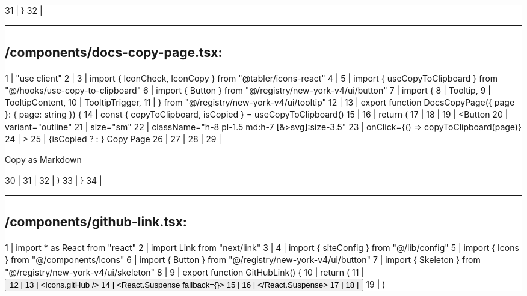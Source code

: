 31 | }
32 | 


--------------------------------------------------------------------------------
/components/docs-copy-page.tsx:
--------------------------------------------------------------------------------
 1 | "use client"
 2 | 
 3 | import { IconCheck, IconCopy } from "@tabler/icons-react"
 4 | 
 5 | import { useCopyToClipboard } from "@/hooks/use-copy-to-clipboard"
 6 | import { Button } from "@/registry/new-york-v4/ui/button"
 7 | import {
 8 |   Tooltip,
 9 |   TooltipContent,
10 |   TooltipTrigger,
11 | } from "@/registry/new-york-v4/ui/tooltip"
12 | 
13 | export function DocsCopyPage({ page }: { page: string }) {
14 |   const { copyToClipboard, isCopied } = useCopyToClipboard()
15 | 
16 |   return (
17 |     <Tooltip>
18 |       <TooltipTrigger asChild>
19 |         <Button
20 |           variant="outline"
21 |           size="sm"
22 |           className="h-8 pl-1.5 md:h-7 [&>svg]:size-3.5"
23 |           onClick={() => copyToClipboard(page)}
24 |         >
25 |           {isCopied ? <IconCheck /> : <IconCopy />} Copy Page
26 |         </Button>
27 |       </TooltipTrigger>
28 |       <TooltipContent>
29 |         <p>Copy as Markdown</p>
30 |       </TooltipContent>
31 |     </Tooltip>
32 |   )
33 | }
34 | 


--------------------------------------------------------------------------------
/components/github-link.tsx:
--------------------------------------------------------------------------------
 1 | import * as React from "react"
 2 | import Link from "next/link"
 3 | 
 4 | import { siteConfig } from "@/lib/config"
 5 | import { Icons } from "@/components/icons"
 6 | import { Button } from "@/registry/new-york-v4/ui/button"
 7 | import { Skeleton } from "@/registry/new-york-v4/ui/skeleton"
 8 | 
 9 | export function GitHubLink() {
10 |   return (
11 |     <Button asChild size="sm" variant="ghost" className="h-8 shadow-none">
12 |       <Link href={siteConfig.links.github} target="_blank" rel="noreferrer">
13 |         <Icons.gitHub />
14 |         <React.Suspense fallback={<Skeleton className="h-4 w-8" />}>
15 |           <StarsCount />
16 |         </React.Suspense>
17 |       </Link>
18 |     </Button>
19 |   )